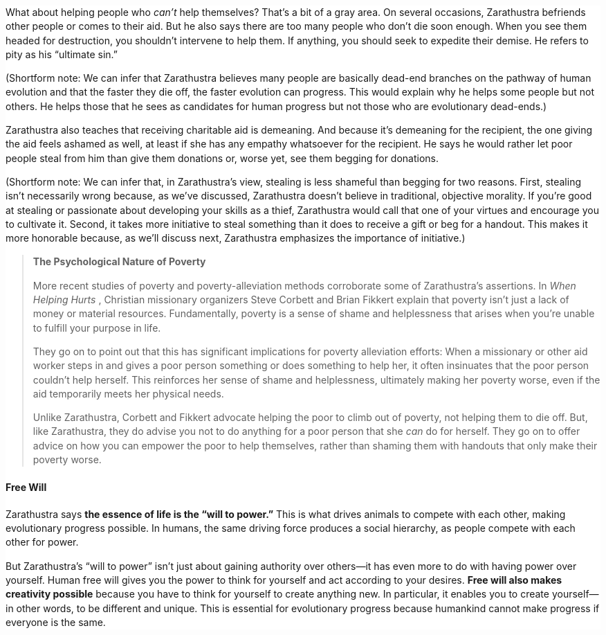 What about helping people who _can’t_ help themselves? That’s a bit of a gray area. On several occasions, Zarathustra befriends other people or comes to their aid. But he also says there are too many people who don’t die soon enough. When you see them headed for destruction, you shouldn’t intervene to help them. If anything, you should seek to expedite their demise. He refers to pity as his “ultimate sin.”

(Shortform note: We can infer that Zarathustra believes many people are basically dead-end branches on the pathway of human evolution and that the faster they die off, the faster evolution can progress. This would explain why he helps some people but not others. He helps those that he sees as candidates for human progress but not those who are evolutionary dead-ends.)

Zarathustra also teaches that receiving charitable aid is demeaning. And because it’s demeaning for the recipient, the one giving the aid feels ashamed as well, at least if she has any empathy whatsoever for the recipient. He says he would rather let poor people steal from him than give them donations or, worse yet, see them begging for donations.

(Shortform note: We can infer that, in Zarathustra’s view, stealing is less shameful than begging for two reasons. First, stealing isn’t necessarily wrong because, as we’ve discussed, Zarathustra doesn’t believe in traditional, objective morality. If you’re good at stealing or passionate about developing your skills as a thief, Zarathustra would call that one of your virtues and encourage you to cultivate it. Second, it takes more initiative to steal something than it does to receive a gift or beg for a handout. This makes it more honorable because, as we’ll discuss next, Zarathustra emphasizes the importance of initiative.)

> **The Psychological Nature of Poverty**
> 
> More recent studies of poverty and poverty-alleviation methods corroborate some of Zarathustra’s assertions. In _When Helping Hurts_ , Christian missionary organizers Steve Corbett and Brian Fikkert explain that poverty isn’t just a lack of money or material resources. Fundamentally, poverty is a sense of shame and helplessness that arises when you’re unable to fulfill your purpose in life.
> 
> They go on to point out that this has significant implications for poverty alleviation efforts: When a missionary or other aid worker steps in and gives a poor person something or does something to help her, it often insinuates that the poor person couldn’t help herself. This reinforces her sense of shame and helplessness, ultimately making her poverty worse, even if the aid temporarily meets her physical needs.
> 
> Unlike Zarathustra, Corbett and Fikkert advocate helping the poor to climb out of poverty, not helping them to die off. But, like Zarathustra, they do advise you not to do anything for a poor person that she _can_ do for herself. They go on to offer advice on how you can empower the poor to help themselves, rather than shaming them with handouts that only make their poverty worse.

#### Free Will

Zarathustra says **the essence of life is the “will to power.”** This is what drives animals to compete with each other, making evolutionary progress possible. In humans, the same driving force produces a social hierarchy, as people compete with each other for power.

But Zarathustra’s “will to power” isn’t just about gaining authority over others—it has even more to do with having power over yourself. Human free will gives you the power to think for yourself and act according to your desires. **Free will also makes creativity possible** because you have to think for yourself to create anything new. In particular, it enables you to create yourself—in other words, to be different and unique. This is essential for evolutionary progress because humankind cannot make progress if everyone is the same.

